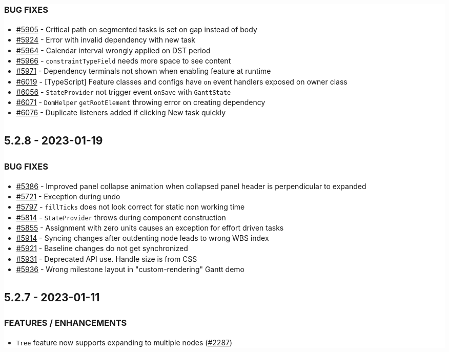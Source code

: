 ### BUG FIXES

* [#5905](https://github.com/bryntum/support/issues/5905) - Critical path on segmented tasks is set on gap instead of body
* [#5924](https://github.com/bryntum/support/issues/5924) - Error with invalid dependency with new task
* [#5964](https://github.com/bryntum/support/issues/5964) - Calendar interval wrongly applied on DST period
* [#5966](https://github.com/bryntum/support/issues/5966) - `constraintTypeField` needs more space to see content
* [#5971](https://github.com/bryntum/support/issues/5971) - Dependency terminals not shown when enabling feature at runtime
* [#6019](https://github.com/bryntum/support/issues/6019) - [TypeScript] Feature classes and configs have `on` event handlers exposed on owner class
* [#6056](https://github.com/bryntum/support/issues/6056) - `StateProvider` not trigger event `onSave` with `GanttState`
* [#6071](https://github.com/bryntum/support/issues/6071) - `DomHelper` `getRootElement` throwing error on creating dependency
* [#6076](https://github.com/bryntum/support/issues/6076) - Duplicate listeners added if clicking New task quickly

## 5.2.8 - 2023-01-19

### BUG FIXES

* [#5386](https://github.com/bryntum/support/issues/5386) - Improved panel collapse animation when collapsed panel header is perpendicular to expanded
* [#5721](https://github.com/bryntum/support/issues/5721) - Exception during undo
* [#5797](https://github.com/bryntum/support/issues/5797) - `fillTicks` does not look correct for static non working time
* [#5814](https://github.com/bryntum/support/issues/5814) - `StateProvider` throws during component construction
* [#5855](https://github.com/bryntum/support/issues/5855) - Assignment with zero units causes an exception for effort driven tasks
* [#5914](https://github.com/bryntum/support/issues/5914) - Syncing changes after outdenting node leads to wrong WBS index
* [#5921](https://github.com/bryntum/support/issues/5921) - Baseline changes do not get synchronized
* [#5931](https://github.com/bryntum/support/issues/5931) - Deprecated API use. Handle size is from CSS
* [#5936](https://github.com/bryntum/support/issues/5936) - Wrong milestone layout in "custom-rendering" Gantt demo

## 5.2.7 - 2023-01-11

### FEATURES / ENHANCEMENTS

* `Tree` feature now supports expanding to multiple nodes ([#2287](https://github.com/bryntum/support/issues/2287))
